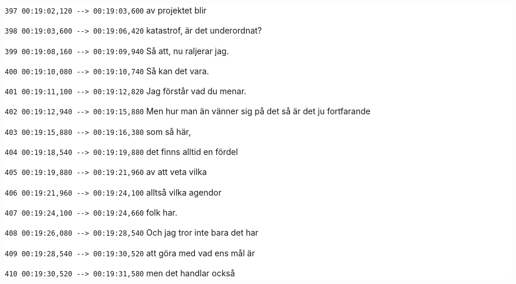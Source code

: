 

`397 00:19:02,120 --> 00:19:03,600`
av projektet blir



`398 00:19:03,600 --> 00:19:06,420`
katastrof, är det underordnat?



`399 00:19:08,160 --> 00:19:09,940`
Så att, nu raljerar jag.



`400 00:19:10,080 --> 00:19:10,740`
Så kan det vara.



`401 00:19:11,100 --> 00:19:12,820`
Jag förstår vad du menar.



`402 00:19:12,940 --> 00:19:15,880`
Men hur man än vänner sig på det så är det ju fortfarande



`403 00:19:15,880 --> 00:19:16,380`
som så här,



`404 00:19:18,540 --> 00:19:19,880`
det finns alltid en fördel



`405 00:19:19,880 --> 00:19:21,960`
av att veta vilka



`406 00:19:21,960 --> 00:19:24,100`
alltså vilka agendor



`407 00:19:24,100 --> 00:19:24,660`
folk har.



`408 00:19:26,080 --> 00:19:28,540`
Och jag tror inte bara det har



`409 00:19:28,540 --> 00:19:30,520`
att göra med vad ens mål är



`410 00:19:30,520 --> 00:19:31,580`
men det handlar också
